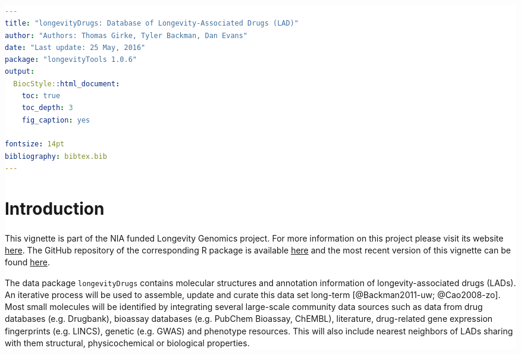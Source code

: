 ```yaml
---
title: "longevityDrugs: Database of Longevity-Associated Drugs (LAD)" 
author: "Authors: Thomas Girke, Tyler Backman, Dan Evans"
date: "Last update: 25 May, 2016" 
package: "longevityTools 1.0.6"
output:
  BiocStyle::html_document:
    toc: true
    toc_depth: 3
    fig_caption: yes

fontsize: 14pt
bibliography: bibtex.bib
---
```





<script type="text/javascript">
document.addEventListener("DOMContentLoaded", function() {
  document.querySelector("h1").className = "title";
});
</script>
<script type="text/javascript">
document.addEventListener("DOMContentLoaded", function() {
  var links = document.links;  
  for (var i = 0, linksLength = links.length; i < linksLength; i++)
    if (links[i].hostname != window.location.hostname)
      links[i].target = '_blank';
});
</script>



# Introduction 
This vignette is part of the NIA funded Longevity Genomics project. For more information on this project please visit its 
website [here](http://www.longevitygenomics.org/projects/). The GitHub repository of the corresponding R package 
is available <a href="https://github.com/tgirke/longevityTools">here</a> and the most recent version of this 
vignette can be found <a href="https://htmlpreview.github.io/?https://github.com/tgirke/longevityTools/blob/master/vignettes/longevityDrugs.html">here</a>.

The data package `longevityDrugs` contains molecular structures and annotation information
of longevity-associated drugs (LADs). An iterative process will be used to assemble, update and 
curate this data set long-term [@Backman2011-uw; @Cao2008-zo]. Most small molecules will be identified by integrating several
large-scale community data sources such as data from drug databases (e.g.
Drugbank), bioassay databases (e.g. PubChem Bioassay, ChEMBL), literature,
drug-related gene expression fingerprints (e.g. LINCS), genetic (e.g. GWAS) and
phenotype resources. This will also include nearest neighbors of LADs sharing
with them structural, physicochemical or biological properties.
